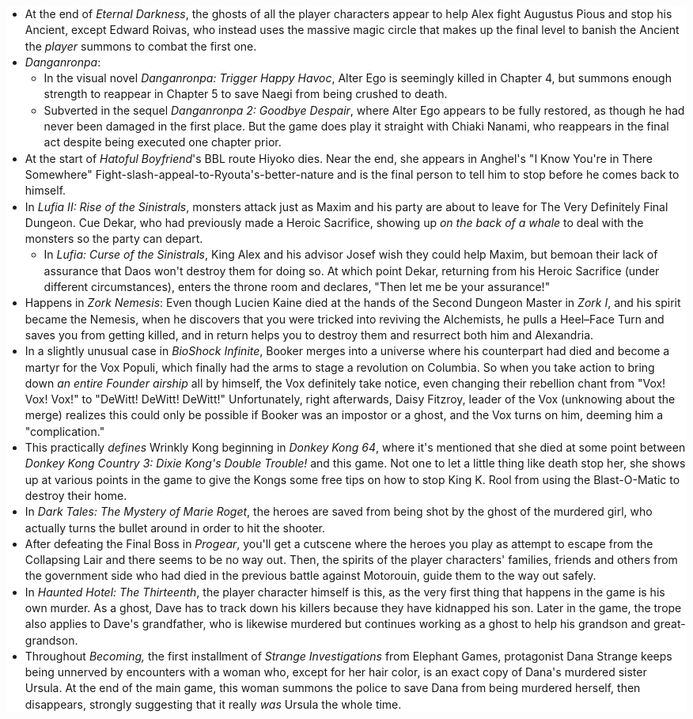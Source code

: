 -   At the end of _Eternal Darkness_, the ghosts of all the player characters appear to help Alex fight Augustus Pious and stop his Ancient, except Edward Roivas, who instead uses the massive magic circle that makes up the final level to banish the Ancient the _player_ summons to combat the first one.
-   _Danganronpa_:
    -   In the visual novel _Danganronpa: Trigger Happy Havoc_, Alter Ego is seemingly killed in Chapter 4, but summons enough strength to reappear in Chapter 5 to save Naegi from being crushed to death.
    -   Subverted in the sequel _Danganronpa 2: Goodbye Despair_, where Alter Ego appears to be fully restored, as though he had never been damaged in the first place. But the game does play it straight with Chiaki Nanami, who reappears in the final act despite being executed one chapter prior.
-   At the start of _Hatoful Boyfriend_'s BBL route Hiyoko dies. Near the end, she appears in Anghel's "I Know You're in There Somewhere" Fight\-slash-appeal-to-Ryouta's-better-nature and is the final person to tell him to stop before he comes back to himself.
-   In _Lufia II: Rise of the Sinistrals_, monsters attack just as Maxim and his party are about to leave for The Very Definitely Final Dungeon. Cue Dekar, who had previously made a Heroic Sacrifice, showing up _on the back of a whale_ to deal with the monsters so the party can depart.
    -   In _Lufia: Curse of the Sinistrals_, King Alex and his advisor Josef wish they could help Maxim, but bemoan their lack of assurance that Daos won't destroy them for doing so. At which point Dekar, returning from his Heroic Sacrifice (under different circumstances), enters the throne room and declares, "Then let me be your assurance!"
-   Happens in _Zork Nemesis_: Even though Lucien Kaine died at the hands of the Second Dungeon Master in _Zork I_, and his spirit became the Nemesis, when he discovers that you were tricked into reviving the Alchemists, he pulls a Heel–Face Turn and saves you from getting killed, and in return helps you to destroy them and resurrect both him and Alexandria.
-   In a slightly unusual case in _BioShock Infinite_, Booker merges into a universe where his counterpart had died and become a martyr for the Vox Populi, which finally had the arms to stage a revolution on Columbia. So when you take action to bring down _an entire Founder airship_ all by himself, the Vox definitely take notice, even changing their rebellion chant from "Vox! Vox! Vox!" to "DeWitt! DeWitt! DeWitt!" Unfortunately, right afterwards, Daisy Fitzroy, leader of the Vox (unknowing about the merge) realizes this could only be possible if Booker was an impostor or a ghost, and the Vox turns on him, deeming him a "complication."
-   This practically _defines_ Wrinkly Kong beginning in _Donkey Kong 64_, where it's mentioned that she died at some point between _Donkey Kong Country 3: Dixie Kong's Double Trouble!_ and this game. Not one to let a little thing like death stop her, she shows up at various points in the game to give the Kongs some free tips on how to stop King K. Rool from using the Blast-O-Matic to destroy their home.
-   In _Dark Tales: The Mystery of Marie Roget_, the heroes are saved from being shot by the ghost of the murdered girl, who actually turns the bullet around in order to hit the shooter.
-   After defeating the Final Boss in _Progear_, you'll get a cutscene where the heroes you play as attempt to escape from the Collapsing Lair and there seems to be no way out. Then, the spirits of the player characters' families, friends and others from the government side who had died in the previous battle against Motorouin, guide them to the way out safely.
-   In _Haunted Hotel: The Thirteenth_, the player character himself is this, as the very first thing that happens in the game is his own murder. As a ghost, Dave has to track down his killers because they have kidnapped his son. Later in the game, the trope also applies to Dave's grandfather, who is likewise murdered but continues working as a ghost to help his grandson and great-grandson.
-   Throughout _Becoming,_ the first installment of _Strange Investigations_ from Elephant Games, protagonist Dana Strange keeps being unnerved by encounters with a woman who, except for her hair color, is an exact copy of Dana's murdered sister Ursula. At the end of the main game, this woman summons the police to save Dana from being murdered herself, then disappears, strongly suggesting that it really _was_ Ursula the whole time.
